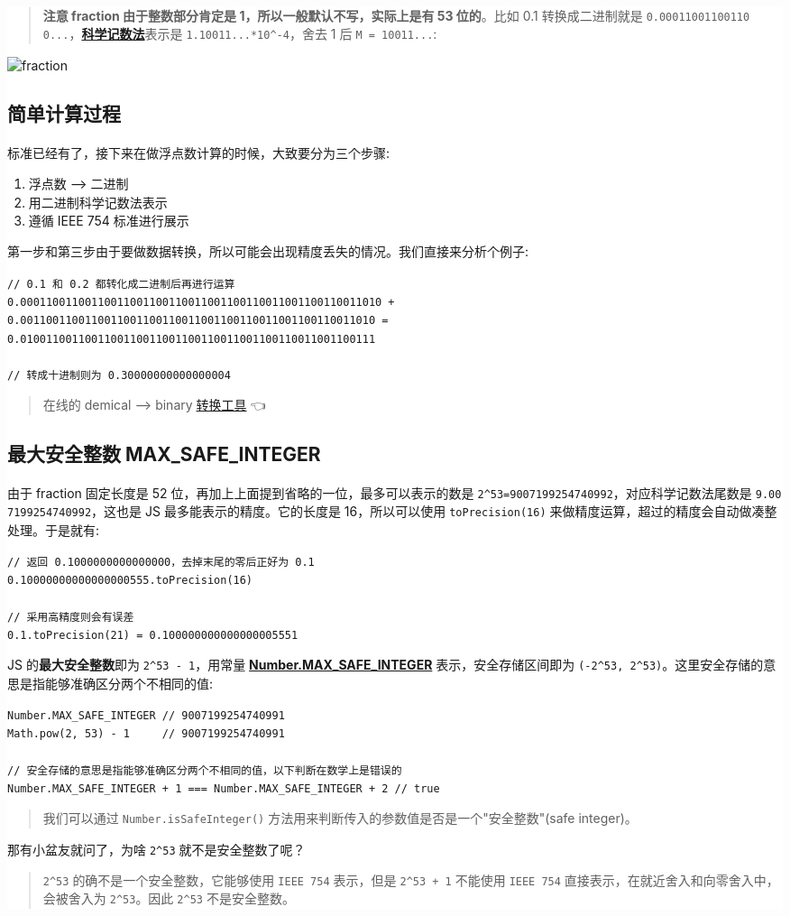 > **注意 fraction 由于整数部分肯定是 1，所以一般默认不写，实际上是有 53 位的**。比如 0.1 转换成二进制就是 `0.000110011001100...`，[**科学记数法**](https://zh.wikipedia.org/wiki/科学记数法)表示是 `1.10011...*10^-4`，舍去 1 后 `M = 10011...`:

![fraction](https://camo.githubusercontent.com/61cae30c09580aba68ffbfcf3b080e9688fd7609/687474703a2f2f617461322d696d672e636e2d68616e677a686f752e696d672d7075622e616c6979756e2d696e632e636f6d2f36313561643436316130653836343166316238393837316532656666383765662e706e67)

## 简单计算过程

标准已经有了，接下来在做浮点数计算的时候，大致要分为三个步骤:

1. 浮点数 --> 二进制
2. 用二进制科学记数法表示
3. 遵循 IEEE 754 标准进行展示

第一步和第三步由于要做数据转换，所以可能会出现精度丢失的情况。我们直接来分析个例子:

```JS
// 0.1 和 0.2 都转化成二进制后再进行运算
0.00011001100110011001100110011001100110011001100110011010 +
0.0011001100110011001100110011001100110011001100110011010 =
0.0100110011001100110011001100110011001100110011001100111

// 转成十进制则为 0.30000000000000004
```

> 在线的 demical --> binary [转换工具](http://www.binaryconvert.com/convert_double.html) 👈

## 最大安全整数 MAX_SAFE_INTEGER

由于 fraction 固定长度是 52 位，再加上上面提到省略的一位，最多可以表示的数是 `2^53=9007199254740992`，对应科学记数法尾数是 `9.007199254740992`，这也是 JS 最多能表示的精度。它的长度是 16，所以可以使用 `toPrecision(16)` 来做精度运算，超过的精度会自动做凑整处理。于是就有:

```JS
// 返回 0.1000000000000000，去掉末尾的零后正好为 0.1
0.10000000000000000555.toPrecision(16)

// 采用高精度则会有误差
0.1.toPrecision(21) = 0.100000000000000005551
```

JS 的**最大安全整数**即为 `2^53 - 1`，用常量 [**Number.MAX_SAFE_INTEGER**](https://developer.mozilla.org/zh-CN/docs/Web/JavaScript/Reference/Global_Objects/Number/MAX_SAFE_INTEGER) 表示，安全存储区间即为 `(-2^53, 2^53)`。这里安全存储的意思是指能够准确区分两个不相同的值:

```JS
Number.MAX_SAFE_INTEGER // 9007199254740991
Math.pow(2, 53) - 1     // 9007199254740991

// 安全存储的意思是指能够准确区分两个不相同的值，以下判断在数学上是错误的
Number.MAX_SAFE_INTEGER + 1 === Number.MAX_SAFE_INTEGER + 2 // true
```

> 我们可以通过 `Number.isSafeInteger()` 方法用来判断传入的参数值是否是一个"安全整数"(safe integer)。

那有小盆友就问了，为啥 `2^53` 就不是安全整数了呢？

> `2^53` 的确不是一个安全整数，它能够使用 `IEEE 754` 表示，但是 `2^53 + 1` 不能使用 `IEEE 754` 直接表示，在就近舍入和向零舍入中，会被舍入为 `2^53`。因此 `2^53` 不是安全整数。
